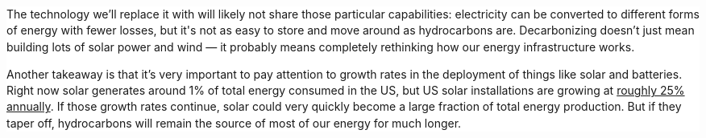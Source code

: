 The technology we’ll replace it with will likely not share those particular capabilities: electricity can be converted to different forms of energy with fewer losses, but it's not as easy to store and move around as hydrocarbons are. Decarbonizing doesn’t just mean building lots of solar power and wind — it probably means completely rethinking how our energy infrastructure works.

Another takeaway is that it’s very important to pay attention to growth rates in the deployment of things like solar and batteries. Right now solar generates around 1% of total energy consumed in the US, but US solar installations are growing at [roughly 25% annually](https://seia.org/research-resources/solar-industry-research-data/#:~:text=Solar%20has%20seen%20massive%20growth,annual%20growth%20rate%20of%2026%25.). If those growth rates continue, solar could very quickly become a large fraction of total energy production. But if they taper off, hydrocarbons will remain the source of most of our energy for much longer.